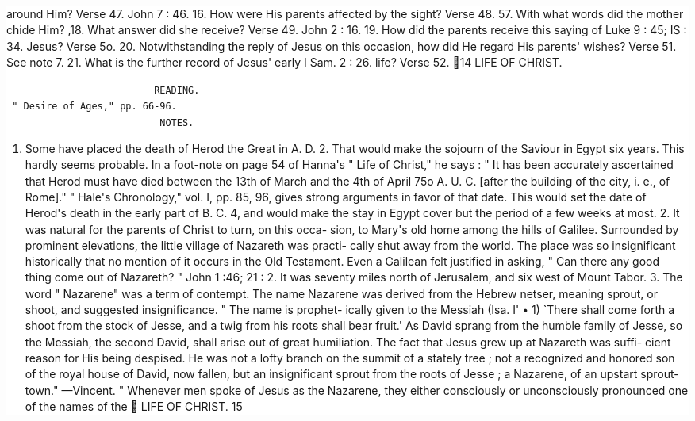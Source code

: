 around Him? Verse 47.                                  John 7 : 46.
      16. How were His parents affected by the
 sight? Verse 48.
      57. With what words did the mother chide
  Him?
     ,18. What answer did she receive? Verse 49. John 2 : 16.
      19. How did the parents receive this saying of Luke 9 : 45; IS : 34.
  Jesus? Verse 5o.
       20. Notwithstanding the reply of Jesus on this
  occasion, how did He regard His parents' wishes?
  Verse 51. See note 7.
       21. What is the further record of Jesus' early I Sam. 2 : 26.
  life? Verse 52.
14                        LIFE OF CHRIST.

                              READING.
     " Desire of Ages," pp. 66-96.
                               NOTES.
   1. Some have placed the death of Herod the Great in A. D. 2.
That would make the sojourn of the Saviour in Egypt six years.
This hardly seems probable. In a foot-note on page 54 of Hanna's
" Life of Christ," he says : " It has been accurately ascertained that
Herod must have died between the 13th of March and the 4th of
April 75o A. U. C. [after the building of the city, i. e., of Rome]."
" Hale's Chronology," vol. I, pp. 85, 96, gives strong arguments in
favor of that date. This would set the date of Herod's death in
the early part of B. C. 4, and would make the stay in Egypt cover
but the period of a few weeks at most.
    2. It was natural for the parents of Christ to turn, on this occa-
sion, to Mary's old home among the hills of Galilee. Surrounded
by prominent elevations, the little village of Nazareth was practi-
cally shut away from the world. The place was so insignificant
historically that no mention of it occurs in the Old Testament.
Even a Galilean felt justified in asking, " Can there any good
thing come out of Nazareth? " John 1 :46; 21 : 2. It was seventy
miles north of Jerusalem, and six west of Mount Tabor.
    3. The word " Nazarene" was a term of contempt. The name
Nazarene was derived from the Hebrew netser, meaning sprout,
or shoot, and suggested insignificance. " The name is prophet-
ically given to the Messiah (Isa. I' • 1)          `There shall come
forth a shoot from the stock of Jesse, and a twig from his roots
shall bear fruit.' As David sprang from the humble family of
Jesse, so the Messiah, the second David, shall arise out of great
humiliation. The fact that Jesus grew up at Nazareth was suffi-
cient reason for His being despised. He was not a lofty branch on
the summit of a stately tree ; not a recognized and honored son of
the royal house of David, now fallen, but an insignificant sprout
from the roots of Jesse ; a Nazarene, of an upstart sprout-town."
—Vincent.
   " Whenever men spoke of Jesus as the Nazarene, they either
consciously or unconsciously pronounced one of the names of the
                         LIFE OF CHRIST.                         15
